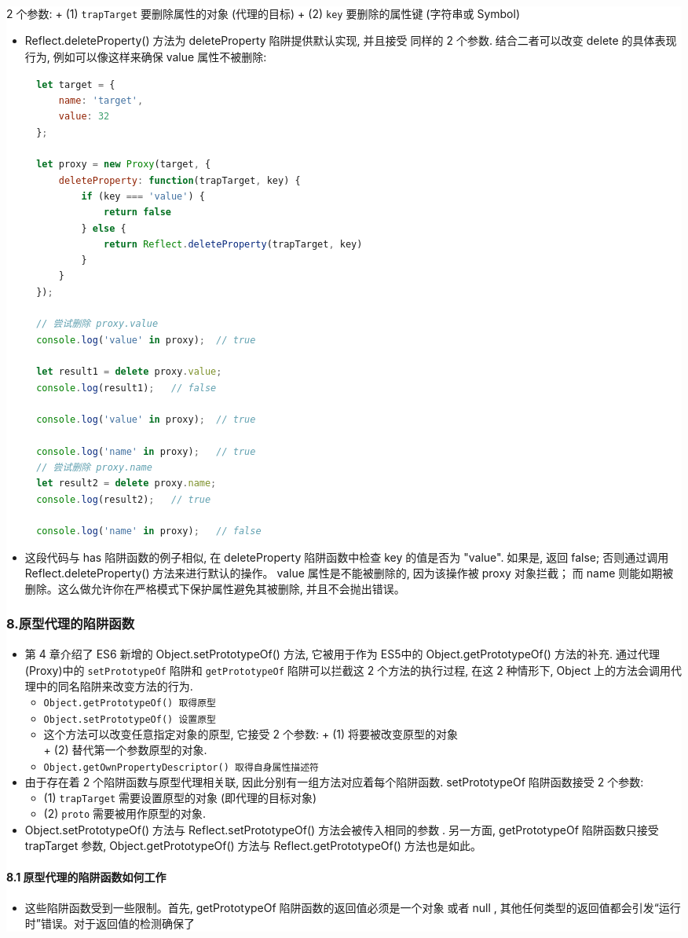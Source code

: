   2 个参数: 
    + (1) `trapTarget` 要删除属性的对象 (代理的目标)
    + (2) `key` 要删除的属性键 (字符串或 Symbol)
- Reflect.deleteProperty() 方法为 deleteProperty 陷阱提供默认实现, 并且接受
  同样的 2 个参数. 结合二者可以改变 delete 的具体表现行为, 例如可以像这样来确保 value
  属性不被删除:    
  ```js
    let target = {
        name: 'target',
        value: 32
    };

    let proxy = new Proxy(target, {
        deleteProperty: function(trapTarget, key) {
            if (key === 'value') {
                return false
            } else {
                return Reflect.deleteProperty(trapTarget, key)
            }
        }
    });

    // 尝试删除 proxy.value
    console.log('value' in proxy);  // true

    let result1 = delete proxy.value;
    console.log(result1);   // false

    console.log('value' in proxy);  // true

    console.log('name' in proxy);   // true
    // 尝试删除 proxy.name
    let result2 = delete proxy.name;
    console.log(result2);   // true

    console.log('name' in proxy);   // false
  ```
- 这段代码与 has 陷阱函数的例子相似, 在 deleteProperty 陷阱函数中检查 key
  的值是否为 "value". 如果是, 返回 false; 否则通过调用 Reflect.deleteProperty() 
  方法来进行默认的操作。 value 属性是不能被删除的, 因为该操作被 proxy 对象拦截；
  而 name 则能如期被删除。这么做允许你在严格模式下保护属性避免其被删除, 并且不会抛出错误。

### 8.原型代理的陷阱函数
- 第 4 章介绍了 ES6 新增的 Object.setPrototypeOf() 方法, 它被用于作为 ES5中的
  Object.getPrototypeOf() 方法的补充. 通过代理(Proxy)中的 `setPrototypeOf`
  陷阱和 `getPrototypeOf` 陷阱可以拦截这 2 个方法的执行过程, 在这 2 种情形下, 
  Object 上的方法会调用代理中的同名陷阱来改变方法的行为.
    + `Object.getPrototypeOf() 取得原型` 
    + `Object.setPrototypeOf() 设置原型` 
     - 这个方法可以改变任意指定对象的原型, 它接受 2 个参数:
            + (1) 将要被改变原型的对象    
            + (2) 替代第一个参数原型的对象.
    + `Object.getOwnPropertyDescriptor() 取得自身属性描述符`
- 由于存在着 2 个陷阱函数与原型代理相关联, 因此分别有一组方法对应着每个陷阱函数.
  setPrototypeOf 陷阱函数接受 2 个参数: 
    + (1) `trapTarget` 需要设置原型的对象 (即代理的目标对象)
    + (2) `proto` 需要被用作原型的对象.
- Object.setPrototypeOf() 方法与 Reflect.setPrototypeOf() 方法会被传入相同的参数
  . 另一方面, getPrototypeOf 陷阱函数只接受 trapTarget 参数, 
  Object.getPrototypeOf() 方法与 Reflect.getPrototypeOf() 方法也是如此。    
#### 8.1 原型代理的陷阱函数如何工作
- 这些陷阱函数受到一些限制。首先, getPrototypeOf 陷阱函数的返回值必须是一个对象
  或者 null , 其他任何类型的返回值都会引发“运行时”错误。对于返回值的检测确保了
